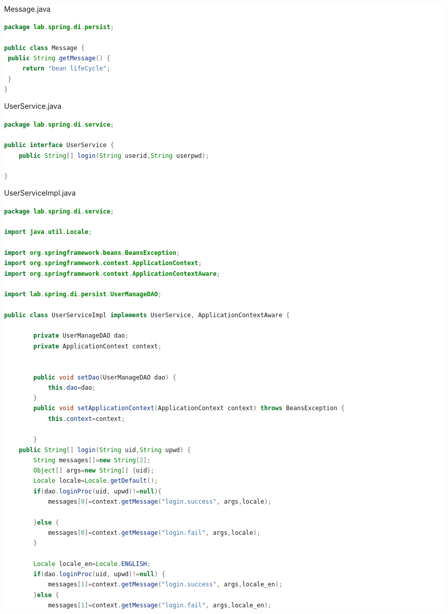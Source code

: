 Message.java

```java
package lab.spring.di.persist;

public class Message {
 public String getMessage() {
	 return "bean lifeCycle";
 }
}

```

UserService.java

```java
package lab.spring.di.service;

public interface UserService {
	public String[] login(String userid,String userpwd);
	
}

```

UserServiceImpl.java

```java
package lab.spring.di.service;

import java.util.Locale;

import org.springframework.beans.BeansException;
import org.springframework.context.ApplicationContext;
import org.springframework.context.ApplicationContextAware;

import lab.spring.di.persist.UserManageDAO;

public class UserServiceImpl implements UserService, ApplicationContextAware {

		private UserManageDAO dao;
		private ApplicationContext context;
		
		
		public void setDao(UserManageDAO dao) {
			this.dao=dao;
		}
		public void setApplicationContext(ApplicationContext context) throws BeansException {
			this.context=context;

		}
	public String[] login(String uid,String upwd) {
		String messages[]=new String[2];
		Object[] args=new String[] {uid};
		Locale locale=Locale.getDefault();
		if(dao.loginProc(uid, upwd)!=null){
			messages[0]=context.getMessage("login.success", args,locale);
			
		}else {
			messages[0]=context.getMessage("login.fail", args,locale);
		}
		
		Locale locale_en=Locale.ENGLISH;
		if(dao.loginProc(uid, upwd)!=null) {
			messages[1]=context.getMessage("login.success", args,locale_en);
		}else {
			messages[1]=context.getMessage("login.fail", args,locale_en);
```